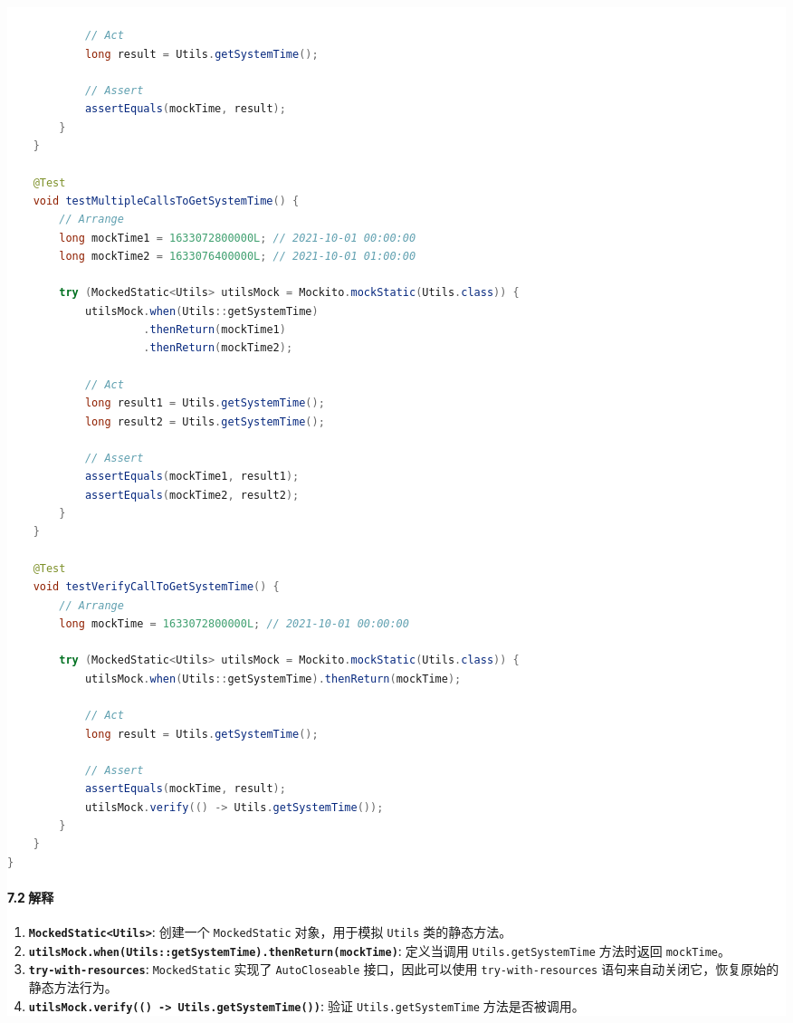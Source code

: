 ```java

            // Act
            long result = Utils.getSystemTime();

            // Assert
            assertEquals(mockTime, result);
        }
    }

    @Test
    void testMultipleCallsToGetSystemTime() {
        // Arrange
        long mockTime1 = 1633072800000L; // 2021-10-01 00:00:00
        long mockTime2 = 1633076400000L; // 2021-10-01 01:00:00

        try (MockedStatic<Utils> utilsMock = Mockito.mockStatic(Utils.class)) {
            utilsMock.when(Utils::getSystemTime)
                     .thenReturn(mockTime1)
                     .thenReturn(mockTime2);

            // Act
            long result1 = Utils.getSystemTime();
            long result2 = Utils.getSystemTime();

            // Assert
            assertEquals(mockTime1, result1);
            assertEquals(mockTime2, result2);
        }
    }

    @Test
    void testVerifyCallToGetSystemTime() {
        // Arrange
        long mockTime = 1633072800000L; // 2021-10-01 00:00:00

        try (MockedStatic<Utils> utilsMock = Mockito.mockStatic(Utils.class)) {
            utilsMock.when(Utils::getSystemTime).thenReturn(mockTime);

            // Act
            long result = Utils.getSystemTime();

            // Assert
            assertEquals(mockTime, result);
            utilsMock.verify(() -> Utils.getSystemTime());
        }
    }
}
```

#### 7.2 解释
1. **`MockedStatic<Utils>`**: 创建一个 `MockedStatic` 对象，用于模拟 `Utils` 类的静态方法。
2. **`utilsMock.when(Utils::getSystemTime).thenReturn(mockTime)`**: 定义当调用 `Utils.getSystemTime` 方法时返回 `mockTime`。
3. **`try-with-resources`**: `MockedStatic` 实现了 `AutoCloseable` 接口，因此可以使用 `try-with-resources` 语句来自动关闭它，恢复原始的静态方法行为。
4. **`utilsMock.verify(() -> Utils.getSystemTime())`**: 验证 `Utils.getSystemTime` 方法是否被调用。
